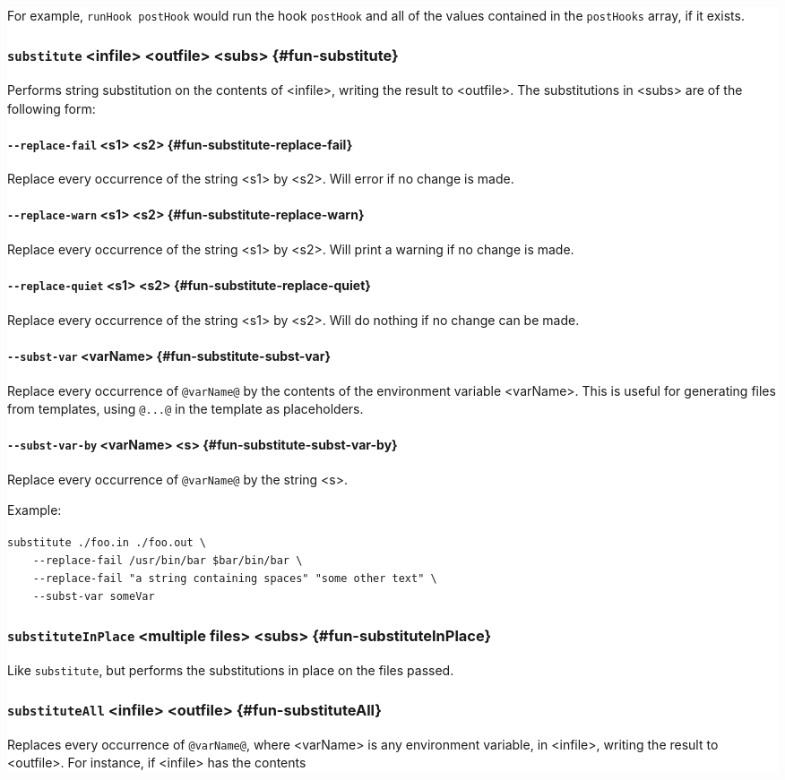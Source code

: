 For example, `runHook postHook` would run the hook `postHook` and all of the values contained in the `postHooks` array, if it exists.

### `substitute` \<infile\> \<outfile\> \<subs\> {#fun-substitute}

Performs string substitution on the contents of \<infile\>, writing the result to \<outfile\>. The substitutions in \<subs\> are of the following form:

#### `--replace-fail` \<s1\> \<s2\> {#fun-substitute-replace-fail}

Replace every occurrence of the string \<s1\> by \<s2\>.
Will error if no change is made.

#### `--replace-warn` \<s1\> \<s2\> {#fun-substitute-replace-warn}

Replace every occurrence of the string \<s1\> by \<s2\>.
Will print a warning if no change is made.

#### `--replace-quiet` \<s1\> \<s2\> {#fun-substitute-replace-quiet}

Replace every occurrence of the string \<s1\> by \<s2\>.
Will do nothing if no change can be made.

#### `--subst-var` \<varName\> {#fun-substitute-subst-var}

Replace every occurrence of `@varName@` by the contents of the environment variable \<varName\>. This is useful for generating files from templates, using `@...@` in the template as placeholders.

#### `--subst-var-by` \<varName\> \<s\> {#fun-substitute-subst-var-by}

Replace every occurrence of `@varName@` by the string \<s\>.

Example:

```shell
substitute ./foo.in ./foo.out \
    --replace-fail /usr/bin/bar $bar/bin/bar \
    --replace-fail "a string containing spaces" "some other text" \
    --subst-var someVar
```

### `substituteInPlace` \<multiple files\> \<subs\> {#fun-substituteInPlace}

Like `substitute`, but performs the substitutions in place on the files passed.

### `substituteAll` \<infile\> \<outfile\> {#fun-substituteAll}

Replaces every occurrence of `@varName@`, where \<varName\> is any environment variable, in \<infile\>, writing the result to \<outfile\>. For instance, if \<infile\> has the contents
